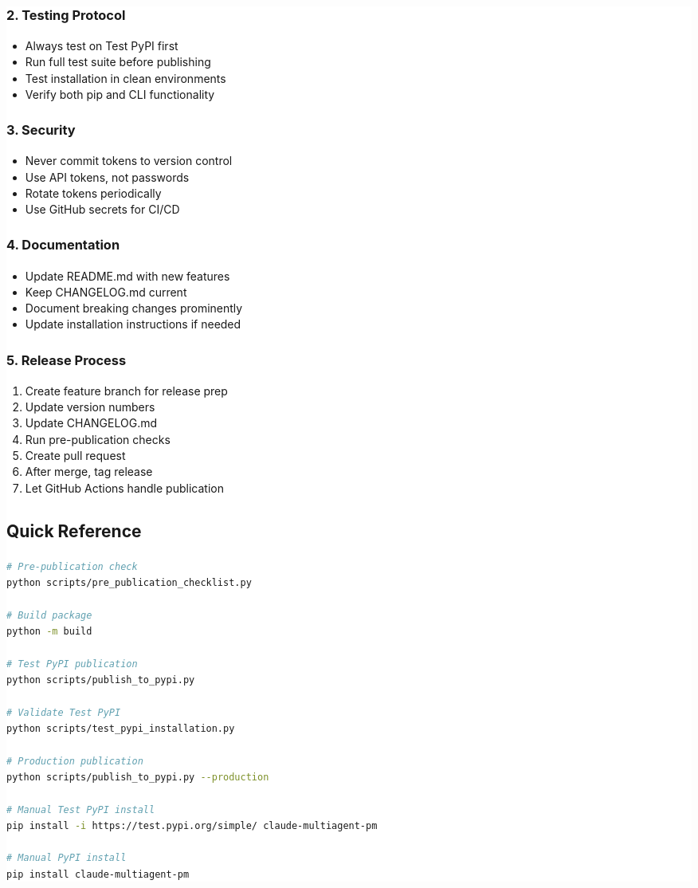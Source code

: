 ### 2. Testing Protocol

- Always test on Test PyPI first
- Run full test suite before publishing
- Test installation in clean environments
- Verify both pip and CLI functionality

### 3. Security

- Never commit tokens to version control
- Use API tokens, not passwords
- Rotate tokens periodically
- Use GitHub secrets for CI/CD

### 4. Documentation

- Update README.md with new features
- Keep CHANGELOG.md current
- Document breaking changes prominently
- Update installation instructions if needed

### 5. Release Process

1. Create feature branch for release prep
2. Update version numbers
3. Update CHANGELOG.md
4. Run pre-publication checks
5. Create pull request
6. After merge, tag release
7. Let GitHub Actions handle publication

## Quick Reference

```bash
# Pre-publication check
python scripts/pre_publication_checklist.py

# Build package
python -m build

# Test PyPI publication
python scripts/publish_to_pypi.py

# Validate Test PyPI
python scripts/test_pypi_installation.py

# Production publication
python scripts/publish_to_pypi.py --production

# Manual Test PyPI install
pip install -i https://test.pypi.org/simple/ claude-multiagent-pm

# Manual PyPI install
pip install claude-multiagent-pm
```
